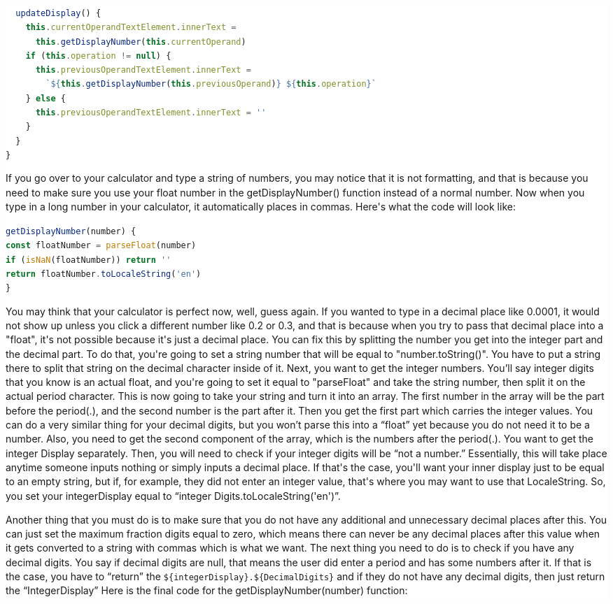 ```javascript
  updateDisplay() {
    this.currentOperandTextElement.innerText =
      this.getDisplayNumber(this.currentOperand)
    if (this.operation != null) {
      this.previousOperandTextElement.innerText =
        `${this.getDisplayNumber(this.previousOperand)} ${this.operation}`
    } else {
      this.previousOperandTextElement.innerText = ''
    }
  }
}
```

If you go over to your calculator and type a string of numbers, you may notice that it is not formatting, and that is because you need to make sure you use your float number in the getDisplayNumber() function instead of a normal number. Now when you type in a long number in your calculator, it automatically places in commas. Here's what the code will look like:

```javascript
getDisplayNumber(number) {
const floatNumber = parseFloat(number)
if (isNaN(floatNumber)) return ''
return floatNumber.toLocaleString('en')
}
```

You may think that your calculator is perfect now, well, guess again. If you wanted to type in a decimal place like 0.0001, it would not show up unless you click a different number like 0.2 or 0.3, and that is because when you try to pass that decimal place into a "float", it's not possible because it's just a decimal place. You can fix this by splitting the number you get into the integer part and the decimal part. To do that, you're going to set a string number that will be equal to "number.toString()". You have to put a string there to split that string on the decimal character inside of it. Next, you want to get the integer numbers. You’ll say integer digits that you know is an actual float, and you're going to set it equal to "parseFloat" and take the string number, then split it on the actual period character. This is now going to take your string and turn it into an array. The first number in the array will be the part before the period(.), and the second number is the part after it. Then you get the first part which carries the integer values. You can do a very similar thing for your decimal digits, but you won’t parse this into a “float” yet because you do not need it to be a number. Also, you need to get the second component of the array, which is the numbers after the period(.). You want to get the integer Display separately. Then, you will need to check if your integer digits will be “not a number.” Essentially, this will take place anytime someone inputs nothing or simply inputs a decimal place. If that's the case, you'll want your inner display just to be equal to an empty string, but if, for example, they did not enter an integer value, that's where you may want to use that LocaleString. So, you set your integerDisplay equal to “integer Digits.toLocaleString('en')”. 

Another thing that you must do is to make sure that you do not have any additional and unnecessary decimal places after this. You can just set the maximum fraction digits equal to zero, which means there can never be any decimal places after this value when it gets converted to a string with commas which is what we want. The next thing you need to do is to check if you have any decimal digits. You say if decimal digits are null, that means the user did enter a period and has some numbers after it. If that is the case, you have to “return” the `${integerDisplay}.${DecimalDigits}` and if they do not have any decimal digits, then just return the “IntegerDisplay”
Here is the final code for the getDisplayNumber(number) function:
